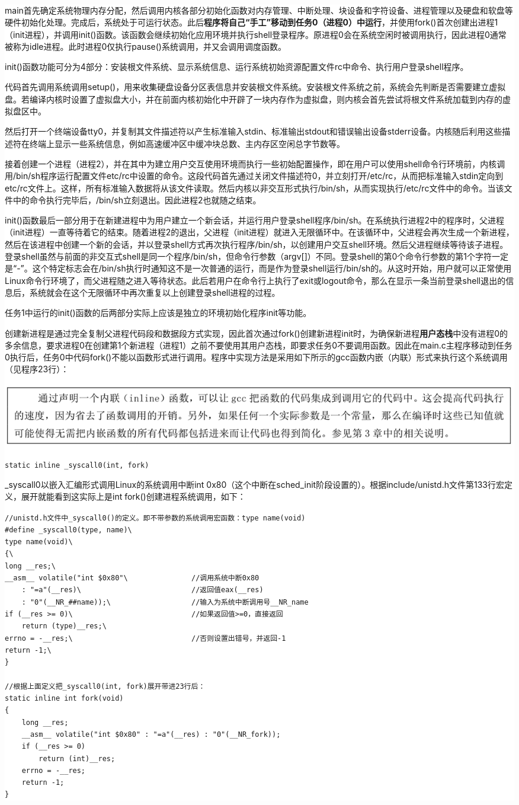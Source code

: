 main首先确定系统物理内存分配，然后调用内核各部分初始化函数对内存管理、中断处理、块设备和字符设备、进程管理以及硬盘和软盘等硬件初始化处理。完成后，系统处于可运行状态。此后**程序将自己“手工”移动到任务0（进程0）中运行**，并使用fork()首次创建出进程1（init进程），并调用init()函数。该函数会继续初始化应用环境并执行shell登录程序。原进程0会在系统空闲时被调用执行，因此进程0通常被称为idle进程。此时进程0仅执行pause()系统调用，并又会调用调度函数。

init()函数功能可分为4部分：安装根文件系统、显示系统信息、运行系统初始资源配置文件rc中命令、执行用户登录shell程序。

代码首先调用系统调用setup()，用来收集硬盘设备分区表信息并安装根文件系统。安装根文件系统之前，系统会先判断是否需要建立虚拟盘。若编译内核时设置了虚拟盘大小，并在前面内核初始化中开辟了一块内存作为虚拟盘，则内核会首先尝试将根文件系统加载到内存的虚拟盘区中。

然后打开一个终端设备tty0，并复制其文件描述符以产生标准输入stdin、标准输出stdout和错误输出设备stderr设备。内核随后利用这些描述符在终端上显示一些系统信息，例如高速缓冲区中缓冲块总数、主内存区空闲总字节数等。

接着创建一个进程（进程2），并在其中为建立用户交互使用环境而执行一些初始配置操作，即在用户可以使用shell命令行环境前，内核调用/bin/sh程序运行配置文件etc/rc中设置的命令。这段代码首先通过关闭文件描述符0，并立刻打开/etc/rc，从而把标准输入stdin定向到etc/rc文件上。这样，所有标准输入数据将从该文件读取。然后内核以非交互形式执行/bin/sh，从而实现执行/etc/rc文件中的命令。当该文件中的命令执行完毕后，/bin/sh立刻退出。因此进程2也就随之结束。

init()函数最后一部分用于在新建进程中为用户建立一个新会话，并运行用户登录shell程序/bin/sh。在系统执行进程2中的程序时，父进程（init进程）一直等待着它的结束。随着进程2的退出，父进程（init进程）就进入无限循环中。在该循环中，父进程会再次生成一个新进程，然后在该进程中创建一个新的会话，并以登录shell方式再次执行程序/bin/sh，以创建用户交互shell环境。然后父进程继续等待该子进程。登录shell虽然与前面的非交互式shell是同一个程序/bin/sh，但命令行参数（argv[]）不同。登录shell的第0个命令行参数的第1个字符一定是“-”。这个特定标志会在/bin/sh执行时通知这不是一次普通的运行，而是作为登录shell运行/bin/sh的。从这时开始，用户就可以正常使用Linux命令行环境了，而父进程随之进入等待状态。此后若用户在命令行上执行了exit或logout命令，那么在显示一条当前登录shell退出的信息后，系统就会在这个无限循环中再次重复以上创建登录shell进程的过程。

任务1中运行的init()函数的后两部分实际上应该是独立的环境初始化程序init等功能。

创建新进程是通过完全复制父进程代码段和数据段方式实现，因此首次通过fork()创建新进程init时，为确保新进程**用户态栈**中没有进程0的多余信息，要求进程0在创建第1个新进程（进程1）之前不要使用其用户态栈，即要求任务0不要调用函数。因此在main.c主程序移动到任务0执行后，任务0中代码fork()不能以函数形式进行调用。程序中实现方法是采用如下所示的gcc函数内嵌（内联）形式来执行这个系统调用（见程序23行）：

![config](images/3.png)

```
static inline _syscall0(int, fork)
```

\_syscall0以嵌入汇编形式调用Linux的系统调用中断int 0x80（这个中断在sched\_init阶段设置的）。根据include/unistd.h文件第133行宏定义，展开就能看到这实际上是int fork()创建进程系统调用，如下：

```
//unistd.h文件中_syscall0()的定义。即不带参数的系统调用宏函数：type name(void)
#define _syscall0(type, name)\
type name(void)\
{\
long __res;\
__asm__ volatile("int $0x80"\               //调用系统中断0x80
    : "=a"(__res)\                          //返回值eax(__res)
    : "0"(__NR_##name));\                   //输入为系统中断调用号__NR_name
if (__res >= 0)\                            //如果返回值>=0，直接返回
    return (type)__res;\
errno = -__res;\                            //否则设置出错号，并返回-1
return -1;\
}

//根据上面定义把_syscall0(int, fork)展开带进23行后：
static inline int fork(void)
{
    long __res;
    __asm__ volatile("int $0x80" : "=a"(__res) : "0"(__NR_fork));
    if (__res >= 0)
        return (int)__res;
    errno = -__res;
    return -1;
}
```
